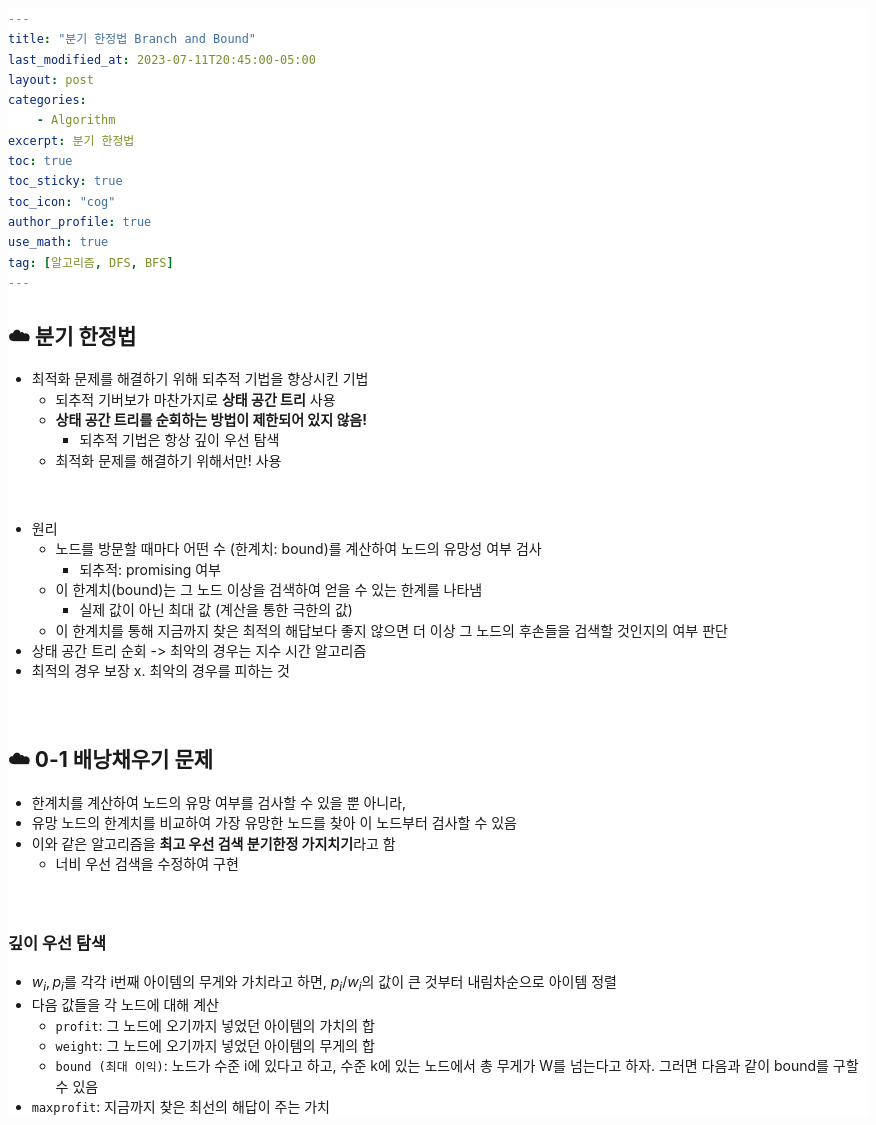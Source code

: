 ```yaml
---
title: "분기 한정법 Branch and Bound"
last_modified_at: 2023-07-11T20:45:00-05:00
layout: post
categories:
    - Algorithm
excerpt: 분기 한정법
toc: true
toc_sticky: true
toc_icon: "cog"
author_profile: true
use_math: true
tag: [알고리즘, DFS, BFS]
---
```


## ☁️ 분기 한정법
- 최적화 문제를 해결하기 위해 되추적 기법을 향상시킨 기법
    - 되추적 기버보가 마찬가지로 **상태 공간 트리** 사용
    - **상태 공간 트리를 순회하는 방법이 제한되어 있지 않음!**
        - 되추적 기법은 항상 깊이 우선 탐색
    - 최적화 문제를 해결하기 위해서만! 사용

<br>

- 원리
    - 노드를 방문할 때마다 어떤 수 (한계치: bound)를 계산하여 노드의 유망성 여부 검사
        - 되추적: promising 여부
    - 이 한계치(bound)는 그 노드 이상을 검색하여 얻을 수 있는 한계를 나타냄
        - 실제 값이 아닌 최대 값 (계산을 통한 극한의 값)
    - 이 한계치를 통해 지금까지 찾은 최적의 해답보다 좋지 않으면 더 이상 그 노드의 후손들을 검색할 것인지의 여부 판단
- 상태 공간 트리 순회 -> 최악의 경우는 지수 시간 알고리즘
- 최적의 경우 보장 x. 최악의 경우를 피하는 것

<br>

## ☁️ 0-1 배낭채우기 문제
- 한계치를 계산하여 노드의 유망 여부를 검사할 수 있을 뿐 아니라, 
- 유망 노드의 한계치를 비교하여 가장 유망한 노드를 찾아 이 노드부터 검사할 수 있음
- 이와 같은 알고리즘을 **최고 우선 검색 분기한정 가지치기**라고 함
    - 너비 우선 검색을 수정하여 구현

<br>

### 깊이 우선 탐색
- $w_i, p_i$를 각각 i번째 아이템의 무게와 가치라고 하면, $p_i / w_i$의 값이 큰 것부터 내림차순으로 아이템 정렬
- 다음 값들을 각 노드에 대해 계산
    - `profit`: 그 노드에 오기까지 넣었던 아이템의 가치의 합
    - `weight`: 그 노드에 오기까지 넣었던 아이템의 무게의 합
    - `bound (최대 이익)`: 노드가 수준 i에 있다고 하고, 수준 k에 있는 노드에서 총 무게가 W를 넘는다고 하자. 그러면 다음과 같이 bound를 구할 수 있음
- `maxprofit`: 지금까지 찾은 최선의 해답이 주는 가치
